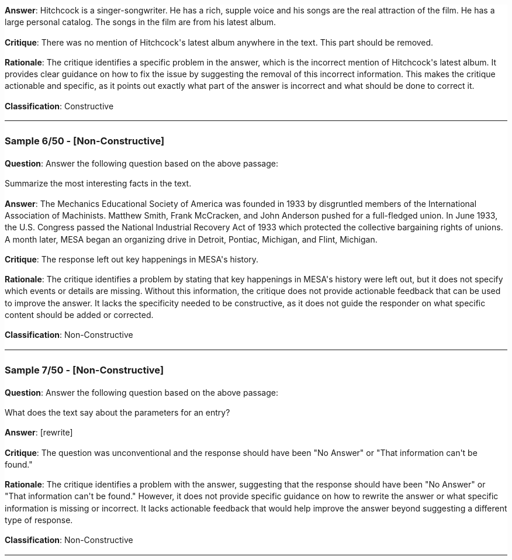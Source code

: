 **Answer**: Hitchcock is a singer-songwriter. He has a rich, supple voice and his songs are the real attraction of the film. He has a large personal catalog. The songs in the film are from his latest album.

**Critique**: There was no mention of Hitchcock's latest album anywhere in the text. This part should be removed. 

**Rationale**: The critique identifies a specific problem in the answer, which is the incorrect mention of Hitchcock's latest album. It provides clear guidance on how to fix the issue by suggesting the removal of this incorrect information. This makes the critique actionable and specific, as it points out exactly what part of the answer is incorrect and what should be done to correct it.

**Classification**: Constructive

---

### Sample 6/50 - [Non-Constructive]

**Question**: Answer the following question based on the above passage:

Summarize the most interesting facts in the text. 

**Answer**: The Mechanics Educational Society of America was founded in 1933 by disgruntled members of the International Association of Machinists. Matthew Smith, Frank McCracken, and John Anderson pushed for a full-fledged union. In June 1933, the U.S. Congress passed the National Industrial Recovery Act of 1933 which protected the collective bargaining rights of unions. A month later, MESA began an organizing drive in Detroit, Pontiac, Michigan, and Flint, Michigan.

**Critique**: The response left out key happenings in MESA's history.

**Rationale**: The critique identifies a problem by stating that key happenings in MESA's history were left out, but it does not specify which events or details are missing. Without this information, the critique does not provide actionable feedback that can be used to improve the answer. It lacks the specificity needed to be constructive, as it does not guide the responder on what specific content should be added or corrected.

**Classification**: Non-Constructive

---

### Sample 7/50 - [Non-Constructive]

**Question**: Answer the following question based on the above passage:

What does the text say about the parameters for an entry?

**Answer**: [rewrite]

**Critique**: The question was unconventional and the response should have been "No Answer" or "That information can't be found." 

**Rationale**: The critique identifies a problem with the answer, suggesting that the response should have been "No Answer" or "That information can't be found." However, it does not provide specific guidance on how to rewrite the answer or what specific information is missing or incorrect. It lacks actionable feedback that would help improve the answer beyond suggesting a different type of response.

**Classification**: Non-Constructive

---